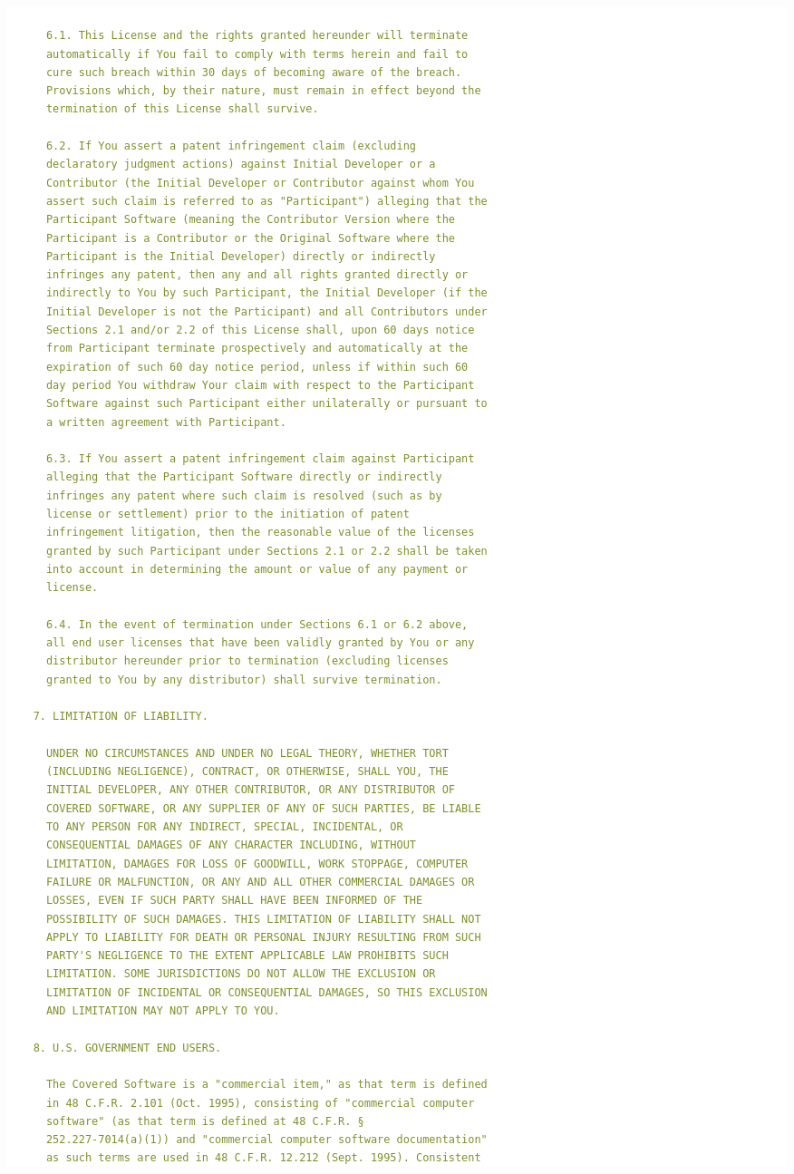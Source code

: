 ```yaml

      6.1. This License and the rights granted hereunder will terminate
      automatically if You fail to comply with terms herein and fail to
      cure such breach within 30 days of becoming aware of the breach.
      Provisions which, by their nature, must remain in effect beyond the
      termination of this License shall survive.

      6.2. If You assert a patent infringement claim (excluding
      declaratory judgment actions) against Initial Developer or a
      Contributor (the Initial Developer or Contributor against whom You
      assert such claim is referred to as "Participant") alleging that the
      Participant Software (meaning the Contributor Version where the
      Participant is a Contributor or the Original Software where the
      Participant is the Initial Developer) directly or indirectly
      infringes any patent, then any and all rights granted directly or
      indirectly to You by such Participant, the Initial Developer (if the
      Initial Developer is not the Participant) and all Contributors under
      Sections 2.1 and/or 2.2 of this License shall, upon 60 days notice
      from Participant terminate prospectively and automatically at the
      expiration of such 60 day notice period, unless if within such 60
      day period You withdraw Your claim with respect to the Participant
      Software against such Participant either unilaterally or pursuant to
      a written agreement with Participant.

      6.3. If You assert a patent infringement claim against Participant
      alleging that the Participant Software directly or indirectly
      infringes any patent where such claim is resolved (such as by
      license or settlement) prior to the initiation of patent
      infringement litigation, then the reasonable value of the licenses
      granted by such Participant under Sections 2.1 or 2.2 shall be taken
      into account in determining the amount or value of any payment or
      license.

      6.4. In the event of termination under Sections 6.1 or 6.2 above,
      all end user licenses that have been validly granted by You or any
      distributor hereunder prior to termination (excluding licenses
      granted to You by any distributor) shall survive termination.

    7. LIMITATION OF LIABILITY.

      UNDER NO CIRCUMSTANCES AND UNDER NO LEGAL THEORY, WHETHER TORT
      (INCLUDING NEGLIGENCE), CONTRACT, OR OTHERWISE, SHALL YOU, THE
      INITIAL DEVELOPER, ANY OTHER CONTRIBUTOR, OR ANY DISTRIBUTOR OF
      COVERED SOFTWARE, OR ANY SUPPLIER OF ANY OF SUCH PARTIES, BE LIABLE
      TO ANY PERSON FOR ANY INDIRECT, SPECIAL, INCIDENTAL, OR
      CONSEQUENTIAL DAMAGES OF ANY CHARACTER INCLUDING, WITHOUT
      LIMITATION, DAMAGES FOR LOSS OF GOODWILL, WORK STOPPAGE, COMPUTER
      FAILURE OR MALFUNCTION, OR ANY AND ALL OTHER COMMERCIAL DAMAGES OR
      LOSSES, EVEN IF SUCH PARTY SHALL HAVE BEEN INFORMED OF THE
      POSSIBILITY OF SUCH DAMAGES. THIS LIMITATION OF LIABILITY SHALL NOT
      APPLY TO LIABILITY FOR DEATH OR PERSONAL INJURY RESULTING FROM SUCH
      PARTY'S NEGLIGENCE TO THE EXTENT APPLICABLE LAW PROHIBITS SUCH
      LIMITATION. SOME JURISDICTIONS DO NOT ALLOW THE EXCLUSION OR
      LIMITATION OF INCIDENTAL OR CONSEQUENTIAL DAMAGES, SO THIS EXCLUSION
      AND LIMITATION MAY NOT APPLY TO YOU.

    8. U.S. GOVERNMENT END USERS.

      The Covered Software is a "commercial item," as that term is defined
      in 48 C.F.R. 2.101 (Oct. 1995), consisting of "commercial computer
      software" (as that term is defined at 48 C.F.R. §
      252.227-7014(a)(1)) and "commercial computer software documentation"
      as such terms are used in 48 C.F.R. 12.212 (Sept. 1995). Consistent
```